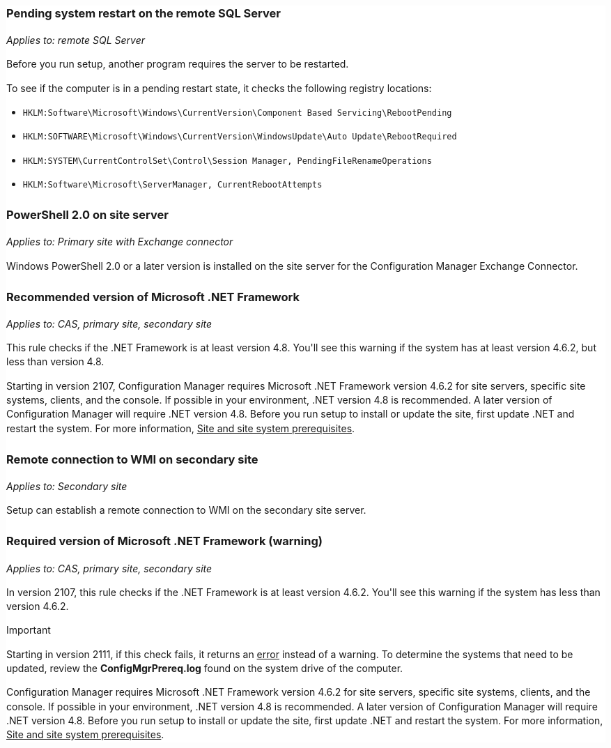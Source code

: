 ### Pending system restart on the remote SQL Server

*Applies to: remote SQL Server*

Before you run setup, another program requires the server to be restarted.

To see if the computer is in a pending restart state, it checks the following registry locations:  

- `HKLM:Software\Microsoft\Windows\CurrentVersion\Component Based Servicing\RebootPending`  

- `HKLM:SOFTWARE\Microsoft\Windows\CurrentVersion\WindowsUpdate\Auto Update\RebootRequired`  

- `HKLM:SYSTEM\CurrentControlSet\Control\Session Manager, PendingFileRenameOperations`  

- `HKLM:Software\Microsoft\ServerManager, CurrentRebootAttempts`  

### PowerShell 2.0 on site server

*Applies to: Primary site with Exchange connector*

Windows PowerShell 2.0 or a later version is installed on the site server for the Configuration Manager Exchange Connector.

### Recommended version of Microsoft .NET Framework

_Applies to: CAS, primary site, secondary site_


This rule checks if the .NET Framework is at least version 4.8. You'll see this warning if the system has at least version 4.6.2, but less than version 4.8.

Starting in version 2107, Configuration Manager requires Microsoft .NET Framework version 4.6.2 for site servers, specific site systems, clients, and the console. If possible in your environment, .NET version 4.8 is recommended. A later version of Configuration Manager will require .NET version 4.8. Before you run setup to install or update the site, first update .NET and restart the system. For more information, [Site and site system prerequisites](../../../plan-design/configs/site-and-site-system-prerequisites.md).

### Remote connection to WMI on secondary site

*Applies to: Secondary site*

Setup can establish a remote connection to WMI on the secondary site server.

### Required version of Microsoft .NET Framework (warning)

_Applies to: CAS, primary site, secondary site_


In version 2107, this rule checks if the .NET Framework is at least version 4.6.2. You'll see this warning if the system has less than version 4.6.2.

> [!IMPORTANT]
> Starting in version 2111, if this check fails, it returns an [error](#required-version-of-microsoft-net-framework-error) instead of a warning. To determine the systems that need to be updated, review the **ConfigMgrPrereq.log** found on the system drive of the computer. 

Configuration Manager requires Microsoft .NET Framework version 4.6.2 for site servers, specific site systems, clients, and the console. If possible in your environment, .NET version 4.8 is recommended. A later version of Configuration Manager will require .NET version 4.8. Before you run setup to install or update the site, first update .NET and restart the system. For more information, [Site and site system prerequisites](../../../plan-design/configs/site-and-site-system-prerequisites.md).

